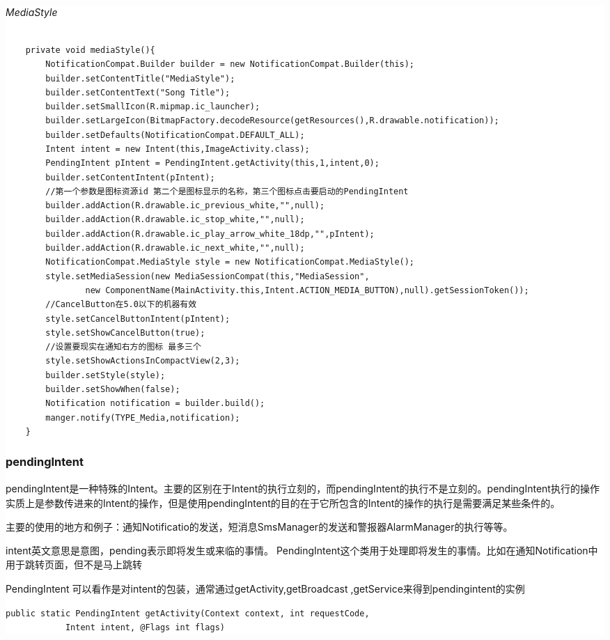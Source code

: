 

###### MediaStyle

```
    private void mediaStyle(){
        NotificationCompat.Builder builder = new NotificationCompat.Builder(this);
        builder.setContentTitle("MediaStyle");
        builder.setContentText("Song Title");
        builder.setSmallIcon(R.mipmap.ic_launcher);
        builder.setLargeIcon(BitmapFactory.decodeResource(getResources(),R.drawable.notification));
        builder.setDefaults(NotificationCompat.DEFAULT_ALL);
        Intent intent = new Intent(this,ImageActivity.class);
        PendingIntent pIntent = PendingIntent.getActivity(this,1,intent,0);
        builder.setContentIntent(pIntent);
        //第一个参数是图标资源id 第二个是图标显示的名称，第三个图标点击要启动的PendingIntent
        builder.addAction(R.drawable.ic_previous_white,"",null);
        builder.addAction(R.drawable.ic_stop_white,"",null);
        builder.addAction(R.drawable.ic_play_arrow_white_18dp,"",pIntent);
        builder.addAction(R.drawable.ic_next_white,"",null);
        NotificationCompat.MediaStyle style = new NotificationCompat.MediaStyle();
        style.setMediaSession(new MediaSessionCompat(this,"MediaSession",
                new ComponentName(MainActivity.this,Intent.ACTION_MEDIA_BUTTON),null).getSessionToken());
        //CancelButton在5.0以下的机器有效
        style.setCancelButtonIntent(pIntent);
        style.setShowCancelButton(true);
        //设置要现实在通知右方的图标 最多三个
        style.setShowActionsInCompactView(2,3);
        builder.setStyle(style);
        builder.setShowWhen(false);
        Notification notification = builder.build();
        manger.notify(TYPE_Media,notification);
    }
```





### pendingIntent

pendingIntent是一种特殊的Intent。主要的区别在于Intent的执行立刻的，而pendingIntent的执行不是立刻的。pendingIntent执行的操作实质上是参数传进来的Intent的操作，但是使用pendingIntent的目的在于它所包含的Intent的操作的执行是需要满足某些条件的。

主要的使用的地方和例子：通知Notificatio的发送，短消息SmsManager的发送和警报器AlarmManager的执行等等。

intent英文意思是意图，pending表示即将发生或来临的事情。 
PendingIntent这个类用于处理即将发生的事情。比如在通知Notification中用于跳转页面，但不是马上跳转

PendingIntent 可以看作是对intent的包装，通常通过getActivity,getBroadcast ,getService来得到pendingintent的实例

```
public static PendingIntent getActivity(Context context, int requestCode,
            Intent intent, @Flags int flags)
```
